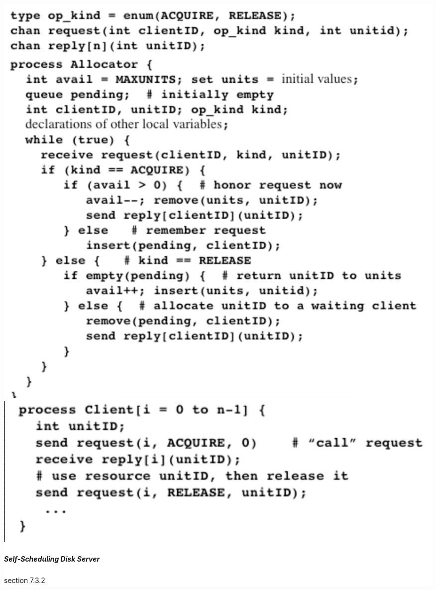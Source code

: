 ![picture 13](../images/3f1d5aaab588093bbd1b6a6923cb783c20c9d2a7a0a63cf5680ad4660a6dced1.png)  
![picture 14](../images/64575188684f0d2a90c3c2a2bc1676286829ccc48317d6f6cfcb5f51afb0d818.png)  
##### Self-Scheduling Disk Server
 section 7.3.2

